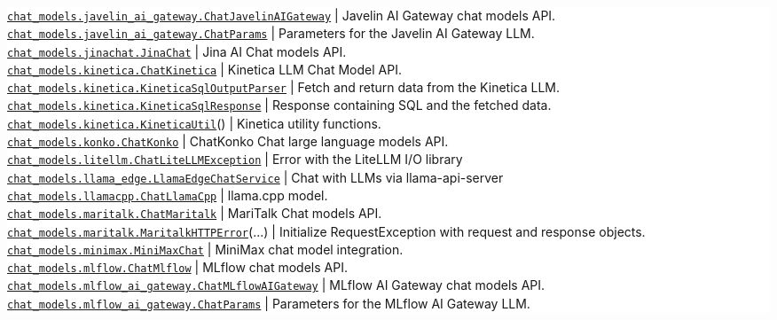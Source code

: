 [`chat_models.javelin_ai_gateway.ChatJavelinAIGateway`](https://python.langchain.com/api_reference/community/chat_models/langchain_community.chat_models.javelin_ai_gateway.ChatJavelinAIGateway.html#langchain_community.chat_models.javelin_ai_gateway.ChatJavelinAIGateway "langchain_community.chat_models.javelin_ai_gateway.ChatJavelinAIGateway") | Javelin AI Gateway chat models API.  
[`chat_models.javelin_ai_gateway.ChatParams`](https://python.langchain.com/api_reference/community/chat_models/langchain_community.chat_models.javelin_ai_gateway.ChatParams.html#langchain_community.chat_models.javelin_ai_gateway.ChatParams "langchain_community.chat_models.javelin_ai_gateway.ChatParams") | Parameters for the Javelin AI Gateway LLM.  
[`chat_models.jinachat.JinaChat`](https://python.langchain.com/api_reference/community/chat_models/langchain_community.chat_models.jinachat.JinaChat.html#langchain_community.chat_models.jinachat.JinaChat "langchain_community.chat_models.jinachat.JinaChat") | Jina AI Chat models API.  
[`chat_models.kinetica.ChatKinetica`](https://python.langchain.com/api_reference/community/chat_models/langchain_community.chat_models.kinetica.ChatKinetica.html#langchain_community.chat_models.kinetica.ChatKinetica "langchain_community.chat_models.kinetica.ChatKinetica") | Kinetica LLM Chat Model API.  
[`chat_models.kinetica.KineticaSqlOutputParser`](https://python.langchain.com/api_reference/community/chat_models/langchain_community.chat_models.kinetica.KineticaSqlOutputParser.html#langchain_community.chat_models.kinetica.KineticaSqlOutputParser "langchain_community.chat_models.kinetica.KineticaSqlOutputParser") | Fetch and return data from the Kinetica LLM.  
[`chat_models.kinetica.KineticaSqlResponse`](https://python.langchain.com/api_reference/community/chat_models/langchain_community.chat_models.kinetica.KineticaSqlResponse.html#langchain_community.chat_models.kinetica.KineticaSqlResponse "langchain_community.chat_models.kinetica.KineticaSqlResponse") | Response containing SQL and the fetched data.  
[`chat_models.kinetica.KineticaUtil`](https://python.langchain.com/api_reference/community/chat_models/langchain_community.chat_models.kinetica.KineticaUtil.html#langchain_community.chat_models.kinetica.KineticaUtil "langchain_community.chat_models.kinetica.KineticaUtil")() | Kinetica utility functions.  
[`chat_models.konko.ChatKonko`](https://python.langchain.com/api_reference/community/chat_models/langchain_community.chat_models.konko.ChatKonko.html#langchain_community.chat_models.konko.ChatKonko "langchain_community.chat_models.konko.ChatKonko") | ChatKonko Chat large language models API.  
[`chat_models.litellm.ChatLiteLLMException`](https://python.langchain.com/api_reference/community/chat_models/langchain_community.chat_models.litellm.ChatLiteLLMException.html#langchain_community.chat_models.litellm.ChatLiteLLMException "langchain_community.chat_models.litellm.ChatLiteLLMException") | Error with the LiteLLM I/O library  
[`chat_models.llama_edge.LlamaEdgeChatService`](https://python.langchain.com/api_reference/community/chat_models/langchain_community.chat_models.llama_edge.LlamaEdgeChatService.html#langchain_community.chat_models.llama_edge.LlamaEdgeChatService "langchain_community.chat_models.llama_edge.LlamaEdgeChatService") | Chat with LLMs via llama-api-server  
[`chat_models.llamacpp.ChatLlamaCpp`](https://python.langchain.com/api_reference/community/chat_models/langchain_community.chat_models.llamacpp.ChatLlamaCpp.html#langchain_community.chat_models.llamacpp.ChatLlamaCpp "langchain_community.chat_models.llamacpp.ChatLlamaCpp") | llama.cpp model.  
[`chat_models.maritalk.ChatMaritalk`](https://python.langchain.com/api_reference/community/chat_models/langchain_community.chat_models.maritalk.ChatMaritalk.html#langchain_community.chat_models.maritalk.ChatMaritalk "langchain_community.chat_models.maritalk.ChatMaritalk") | MariTalk Chat models API.  
[`chat_models.maritalk.MaritalkHTTPError`](https://python.langchain.com/api_reference/community/chat_models/langchain_community.chat_models.maritalk.MaritalkHTTPError.html#langchain_community.chat_models.maritalk.MaritalkHTTPError "langchain_community.chat_models.maritalk.MaritalkHTTPError")(...) | Initialize RequestException with request and response objects.  
[`chat_models.minimax.MiniMaxChat`](https://python.langchain.com/api_reference/community/chat_models/langchain_community.chat_models.minimax.MiniMaxChat.html#langchain_community.chat_models.minimax.MiniMaxChat "langchain_community.chat_models.minimax.MiniMaxChat") | MiniMax chat model integration.  
[`chat_models.mlflow.ChatMlflow`](https://python.langchain.com/api_reference/community/chat_models/langchain_community.chat_models.mlflow.ChatMlflow.html#langchain_community.chat_models.mlflow.ChatMlflow "langchain_community.chat_models.mlflow.ChatMlflow") | MLflow chat models API.  
[`chat_models.mlflow_ai_gateway.ChatMLflowAIGateway`](https://python.langchain.com/api_reference/community/chat_models/langchain_community.chat_models.mlflow_ai_gateway.ChatMLflowAIGateway.html#langchain_community.chat_models.mlflow_ai_gateway.ChatMLflowAIGateway "langchain_community.chat_models.mlflow_ai_gateway.ChatMLflowAIGateway") | MLflow AI Gateway chat models API.  
[`chat_models.mlflow_ai_gateway.ChatParams`](https://python.langchain.com/api_reference/community/chat_models/langchain_community.chat_models.mlflow_ai_gateway.ChatParams.html#langchain_community.chat_models.mlflow_ai_gateway.ChatParams "langchain_community.chat_models.mlflow_ai_gateway.ChatParams") | Parameters for the MLflow AI Gateway LLM.  